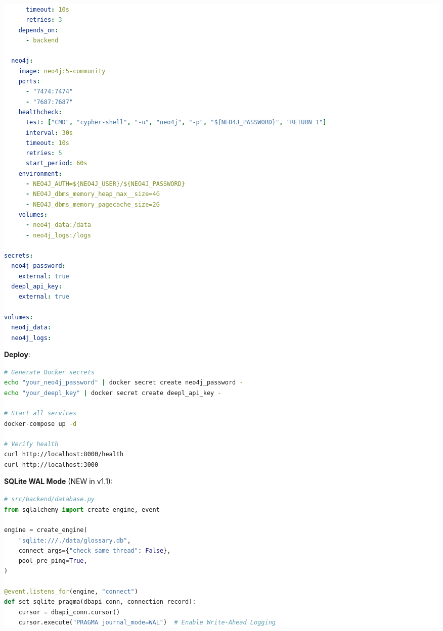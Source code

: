 ```yaml
      timeout: 10s
      retries: 3
    depends_on:
      - backend

  neo4j:
    image: neo4j:5-community
    ports:
      - "7474:7474"
      - "7687:7687"
    healthcheck:
      test: ["CMD", "cypher-shell", "-u", "neo4j", "-p", "${NEO4J_PASSWORD}", "RETURN 1"]
      interval: 30s
      timeout: 10s
      retries: 5
      start_period: 60s
    environment:
      - NEO4J_AUTH=${NEO4J_USER}/${NEO4J_PASSWORD}
      - NEO4J_dbms_memory_heap_max__size=4G
      - NEO4J_dbms_memory_pagecache_size=2G
    volumes:
      - neo4j_data:/data
      - neo4j_logs:/logs

secrets:
  neo4j_password:
    external: true
  deepl_api_key:
    external: true

volumes:
  neo4j_data:
  neo4j_logs:
```

**Deploy**:
```bash
# Generate Docker secrets
echo "your_neo4j_password" | docker secret create neo4j_password -
echo "your_deepl_key" | docker secret create deepl_api_key -

# Start all services
docker-compose up -d

# Verify health
curl http://localhost:8000/health
curl http://localhost:3000
```

**SQLite WAL Mode** (NEW in v1.1):
```python
# src/backend/database.py
from sqlalchemy import create_engine, event

engine = create_engine(
    "sqlite:///./data/glossary.db",
    connect_args={"check_same_thread": False},
    pool_pre_ping=True,
)

@event.listens_for(engine, "connect")
def set_sqlite_pragma(dbapi_conn, connection_record):
    cursor = dbapi_conn.cursor()
    cursor.execute("PRAGMA journal_mode=WAL")  # Enable Write-Ahead Logging
```